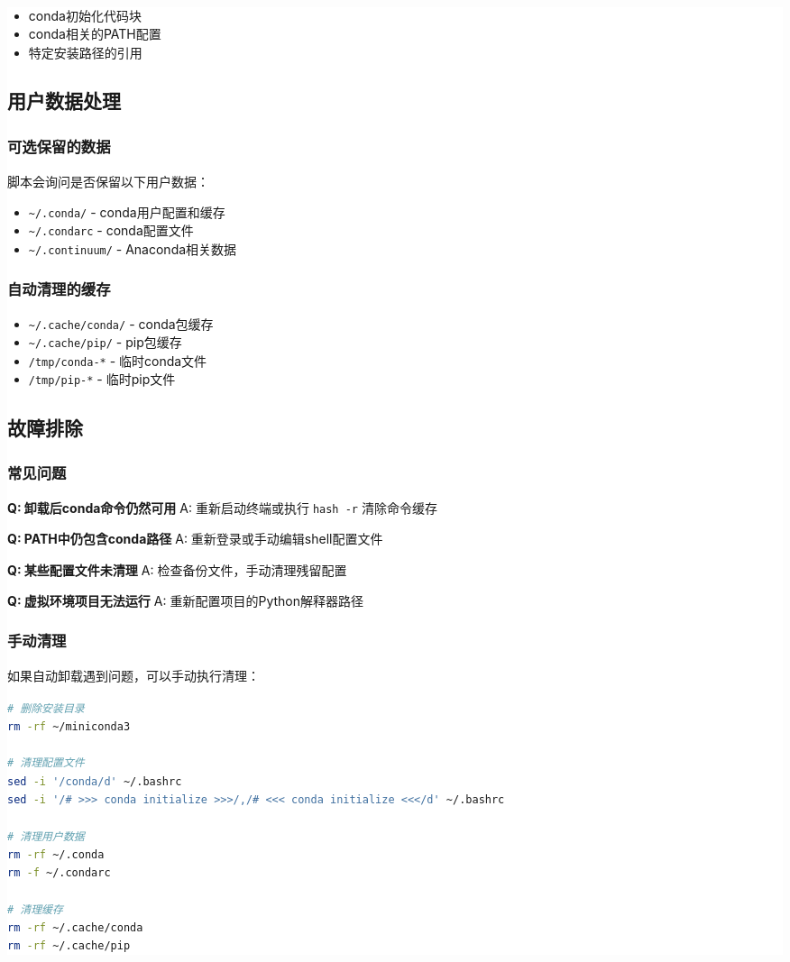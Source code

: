 - conda初始化代码块
- conda相关的PATH配置
- 特定安装路径的引用

## 用户数据处理

### 可选保留的数据

脚本会询问是否保留以下用户数据：

- `~/.conda/` - conda用户配置和缓存
- `~/.condarc` - conda配置文件
- `~/.continuum/` - Anaconda相关数据

### 自动清理的缓存

- `~/.cache/conda/` - conda包缓存
- `~/.cache/pip/` - pip包缓存
- `/tmp/conda-*` - 临时conda文件
- `/tmp/pip-*` - 临时pip文件

## 故障排除

### 常见问题

**Q: 卸载后conda命令仍然可用**
A: 重新启动终端或执行 `hash -r` 清除命令缓存

**Q: PATH中仍包含conda路径**
A: 重新登录或手动编辑shell配置文件

**Q: 某些配置文件未清理**
A: 检查备份文件，手动清理残留配置

**Q: 虚拟环境项目无法运行**
A: 重新配置项目的Python解释器路径

### 手动清理

如果自动卸载遇到问题，可以手动执行清理：

```bash
# 删除安装目录
rm -rf ~/miniconda3

# 清理配置文件
sed -i '/conda/d' ~/.bashrc
sed -i '/# >>> conda initialize >>>/,/# <<< conda initialize <<</d' ~/.bashrc

# 清理用户数据
rm -rf ~/.conda
rm -f ~/.condarc

# 清理缓存
rm -rf ~/.cache/conda
rm -rf ~/.cache/pip
```
